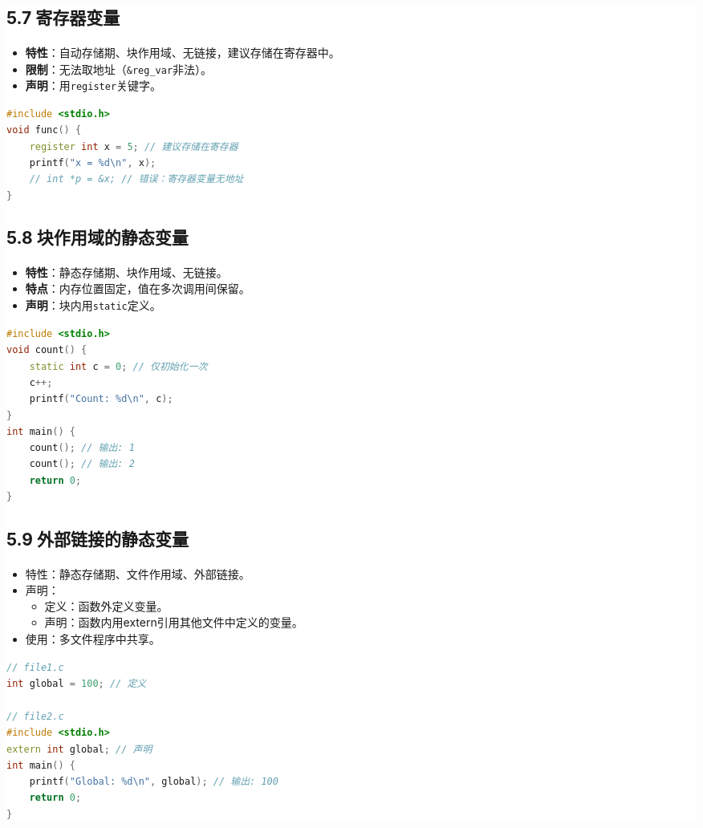 ## 5.7 寄存器变量

+ **特性**：自动存储期、块作用域、无链接，建议存储在寄存器中。
+ **限制**：无法取地址（`&reg_var`非法）。
+ **声明**：用`register`关键字。

```c++
#include <stdio.h>
void func() {
    register int x = 5; // 建议存储在寄存器
    printf("x = %d\n", x);
    // int *p = &x; // 错误：寄存器变量无地址
}
```

## 5.8 块作用域的静态变量

+ **特性**：静态存储期、块作用域、无链接。
+ **特点**：内存位置固定，值在多次调用间保留。
+ **声明**：块内用`static`定义。

```c++
#include <stdio.h>
void count() {
    static int c = 0; // 仅初始化一次
    c++;
    printf("Count: %d\n", c);
}
int main() {
    count(); // 输出: 1
    count(); // 输出: 2
    return 0;
}
```

## 5.9 外部链接的静态变量

+ 特性：静态存储期、文件作用域、外部链接。
+ 声明：
    + 定义：函数外定义变量。
    + 声明：函数内用extern引用其他文件中定义的变量。
+ 使用：多文件程序中共享。

```c++
// file1.c
int global = 100; // 定义

// file2.c
#include <stdio.h>
extern int global; // 声明
int main() {
    printf("Global: %d\n", global); // 输出: 100
    return 0;
}
```
